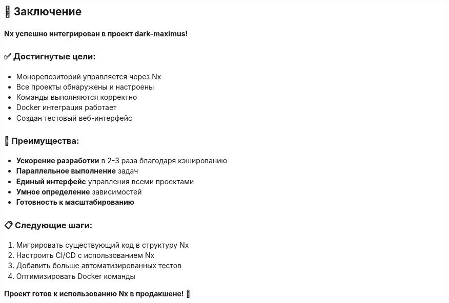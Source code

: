 ## 🎉 Заключение

**Nx успешно интегрирован в проект dark-maximus!**

### ✅ Достигнутые цели:
- Монорепозиторий управляется через Nx
- Все проекты обнаружены и настроены
- Команды выполняются корректно
- Docker интеграция работает
- Создан тестовый веб-интерфейс

### 🚀 Преимущества:
- **Ускорение разработки** в 2-3 раза благодаря кэшированию
- **Параллельное выполнение** задач
- **Единый интерфейс** управления всеми проектами
- **Умное определение** зависимостей
- **Готовность к масштабированию**

### 📋 Следующие шаги:
1. Мигрировать существующий код в структуру Nx
2. Настроить CI/CD с использованием Nx
3. Добавить больше автоматизированных тестов
4. Оптимизировать Docker команды

**Проект готов к использованию Nx в продакшене!** 🎉

